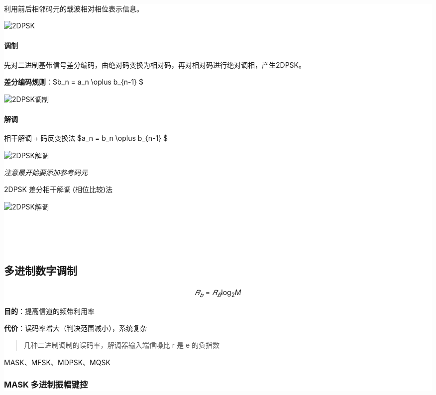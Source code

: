 利用前后相邻码元的载波相对相位表示信息。

![2DPSK](https://pic4.zhimg.com/80/v2-abbde05da646f8af0d2d6cba2900e71e.png)

#### 调制

先对二进制基带信号差分编码，由绝对码变换为相对码，再对相对码进行绝对调相，产生2DPSK。

**差分编码规则**：$b_n = a_n \oplus b_{n-1} $

![2DPSK调制](https://pic4.zhimg.com/80/v2-c74b730d6bc87f53161939beef094ce0.png)

#### 解调

相干解调 + 码反变换法 $a_n = b_n \oplus b_{n-1} $

![2DPSK解调](https://pic4.zhimg.com/80/v2-8a4fefe61fcc7e1d2f5446ae27935976.png)

*注意最开始要添加参考码元*

2DPSK 差分相干解调 (相位比较)法

![2DPSK解调](https://pic4.zhimg.com/80/v2-53cd7b31c83e345c9873d866d2766aaf.png)

<br />

<br />

<br />

## 多进制数字调制

$$
𝑅_𝑏=𝑅_𝐵 \log_2 M
$$

**目的**：提高信道的频带利用率

**代价**：误码率增大（判决范围减小），系统复杂

> 几种二进制调制的误码率，解调器输入端信噪比 r 是 e 的负指数
>

MASK、MFSK、MDPSK、MQSK


### MASK 多进制振幅键控

